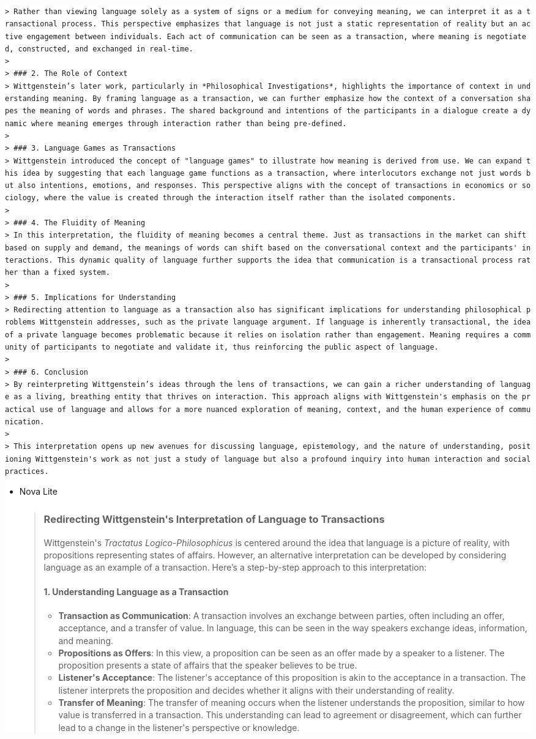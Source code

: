     > Rather than viewing language solely as a system of signs or a medium for conveying meaning, we can interpret it as a transactional process. This perspective emphasizes that language is not just a static representation of reality but an active engagement between individuals. Each act of communication can be seen as a transaction, where meaning is negotiated, constructed, and exchanged in real-time.
    > 
    > ### 2. The Role of Context
    > Wittgenstein’s later work, particularly in *Philosophical Investigations*, highlights the importance of context in understanding meaning. By framing language as a transaction, we can further emphasize how the context of a conversation shapes the meaning of words and phrases. The shared background and intentions of the participants in a dialogue create a dynamic where meaning emerges through interaction rather than being pre-defined.
    > 
    > ### 3. Language Games as Transactions
    > Wittgenstein introduced the concept of "language games" to illustrate how meaning is derived from use. We can expand this idea by suggesting that each language game functions as a transaction, where interlocutors exchange not just words but also intentions, emotions, and responses. This perspective aligns with the concept of transactions in economics or sociology, where the value is created through the interaction itself rather than the isolated components.
    > 
    > ### 4. The Fluidity of Meaning
    > In this interpretation, the fluidity of meaning becomes a central theme. Just as transactions in the market can shift based on supply and demand, the meanings of words can shift based on the conversational context and the participants' interactions. This dynamic quality of language further supports the idea that communication is a transactional process rather than a fixed system.
    > 
    > ### 5. Implications for Understanding
    > Redirecting attention to language as a transaction also has significant implications for understanding philosophical problems Wittgenstein addresses, such as the private language argument. If language is inherently transactional, the idea of a private language becomes problematic because it relies on isolation rather than engagement. Meaning requires a community of participants to negotiate and validate it, thus reinforcing the public aspect of language.
    > 
    > ### 6. Conclusion
    > By reinterpreting Wittgenstein’s ideas through the lens of transactions, we can gain a richer understanding of language as a living, breathing entity that thrives on interaction. This approach aligns with Wittgenstein's emphasis on the practical use of language and allows for a more nuanced exploration of meaning, context, and the human experience of communication.
    > 
    > This interpretation opens up new avenues for discussing language, epistemology, and the nature of understanding, positioning Wittgenstein's work as not just a study of language but also a profound inquiry into human interaction and social practices.
  - Nova Lite
    > ### Redirecting Wittgenstein's Interpretation of Language to Transactions
    > 
    > Wittgenstein's *Tractatus Logico-Philosophicus* is centered around the idea that language is a picture of reality, with propositions representing states of affairs. However, an alternative interpretation can be developed by considering language as an example of a transaction. Here’s a step-by-step approach to this interpretation:
    > 
    > #### 1. **Understanding Language as a Transaction**
    > 
    > - **Transaction as Communication**: A transaction involves an exchange between parties, often including an offer, acceptance, and a transfer of value. In language, this can be seen in the way speakers exchange ideas, information, and meaning.
    > - **Propositions as Offers**: In this view, a proposition can be seen as an offer made by a speaker to a listener. The proposition presents a state of affairs that the speaker believes to be true.
    > - **Listener's Acceptance**: The listener's acceptance of this proposition is akin to the acceptance in a transaction. The listener interprets the proposition and decides whether it aligns with their understanding of reality.
    > - **Transfer of Meaning**: The transfer of meaning occurs when the listener understands the proposition, similar to how value is transferred in a transaction. This understanding can lead to agreement or disagreement, which can further lead to a change in the listener's perspective or knowledge.
    > 